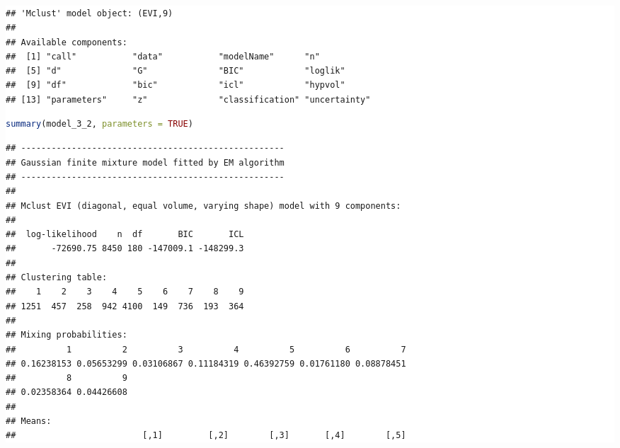     ## 'Mclust' model object: (EVI,9) 
    ## 
    ## Available components: 
    ##  [1] "call"           "data"           "modelName"      "n"             
    ##  [5] "d"              "G"              "BIC"            "loglik"        
    ##  [9] "df"             "bic"            "icl"            "hypvol"        
    ## [13] "parameters"     "z"              "classification" "uncertainty"

``` r
summary(model_3_2, parameters = TRUE)
```

    ## ---------------------------------------------------- 
    ## Gaussian finite mixture model fitted by EM algorithm 
    ## ---------------------------------------------------- 
    ## 
    ## Mclust EVI (diagonal, equal volume, varying shape) model with 9 components: 
    ## 
    ##  log-likelihood    n  df       BIC       ICL
    ##       -72690.75 8450 180 -147009.1 -148299.3
    ## 
    ## Clustering table:
    ##    1    2    3    4    5    6    7    8    9 
    ## 1251  457  258  942 4100  149  736  193  364 
    ## 
    ## Mixing probabilities:
    ##          1          2          3          4          5          6          7 
    ## 0.16238153 0.05653299 0.03106867 0.11184319 0.46392759 0.01761180 0.08878451 
    ##          8          9 
    ## 0.02358364 0.04426608 
    ## 
    ## Means:
    ##                         [,1]         [,2]        [,3]       [,4]        [,5]